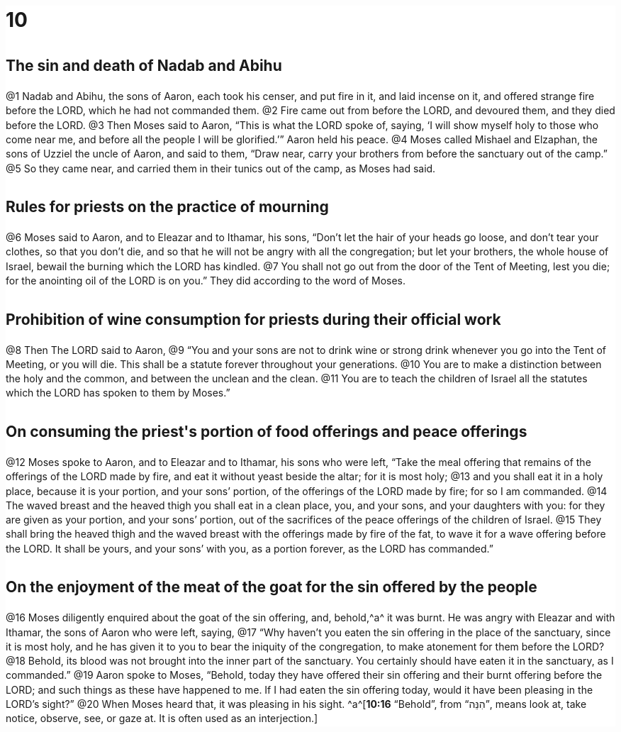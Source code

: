 # 10 
## The sin and death of Nadab and Abihu
@1 Nadab and Abihu, the sons of Aaron, each took his censer, and put fire in it, and laid incense on it, and offered strange fire before the LORD, which he had not commanded them. @2 Fire came out from before the LORD, and devoured them, and they died before the LORD. @3 Then Moses said to Aaron, “This is what the LORD spoke of, saying, ‘I will show myself holy to those who come near me, and before all the people I will be glorified.’” Aaron held his peace. @4 Moses called Mishael and Elzaphan, the sons of Uzziel the uncle of Aaron, and said to them, “Draw near, carry your brothers from before the sanctuary out of the camp.” @5 So they came near, and carried them in their tunics out of the camp, as Moses had said.

## Rules for priests on the practice of mourning
@6 Moses said to Aaron, and to Eleazar and to Ithamar, his sons, “Don’t let the hair of your heads go loose, and don’t tear your clothes, so that you don’t die, and so that he will not be angry with all the congregation; but let your brothers, the whole house of Israel, bewail the burning which the LORD has kindled. @7 You shall not go out from the door of the Tent of Meeting, lest you die; for the anointing oil of the LORD is on you.” They did according to the word of Moses.

## Prohibition of wine consumption for priests during their official work
@8 Then The LORD said to Aaron, @9 “You and your sons are not to drink wine or strong drink whenever you go into the Tent of Meeting, or you will die. This shall be a statute forever throughout your generations. @10 You are to make a distinction between the holy and the common, and between the unclean and the clean. @11 You are to teach the children of Israel all the statutes which the LORD has spoken to them by Moses.”

## On consuming the priest's portion of food offerings and peace offerings
@12 Moses spoke to Aaron, and to Eleazar and to Ithamar, his sons who were left, “Take the meal offering that remains of the offerings of the LORD made by fire, and eat it without yeast beside the altar; for it is most holy; @13 and you shall eat it in a holy place, because it is your portion, and your sons’ portion, of the offerings of the LORD made by fire; for so I am commanded. @14 The waved breast and the heaved thigh you shall eat in a clean place, you, and your sons, and your daughters with you: for they are given as your portion, and your sons’ portion, out of the sacrifices of the peace offerings of the children of Israel. @15 They shall bring the heaved thigh and the waved breast with the offerings made by fire of the fat, to wave it for a wave offering before the LORD. It shall be yours, and your sons’ with you, as a portion forever, as the LORD has commanded.”

## On the enjoyment of the meat of the goat for the sin offered by the people
@16 Moses diligently enquired about the goat of the sin offering, and, behold,^a^ it was burnt. He was angry with Eleazar and with Ithamar, the sons of Aaron who were left, saying, @17 “Why haven’t you eaten the sin offering in the place of the sanctuary, since it is most holy, and he has given it to you to bear the iniquity of the congregation, to make atonement for them before the LORD? @18 Behold, its blood was not brought into the inner part of the sanctuary. You certainly should have eaten it in the sanctuary, as I commanded.” @19 Aaron spoke to Moses, “Behold, today they have offered their sin offering and their burnt offering before the LORD; and such things as these have happened to me. If I had eaten the sin offering today, would it have been pleasing in the LORD’s sight?” @20 When Moses heard that, it was pleasing in his sight. 
^a^[**10:16** “Behold”, from “הִנֵּה”, means look at, take notice, observe, see, or gaze at. It is often used as an interjection.]
